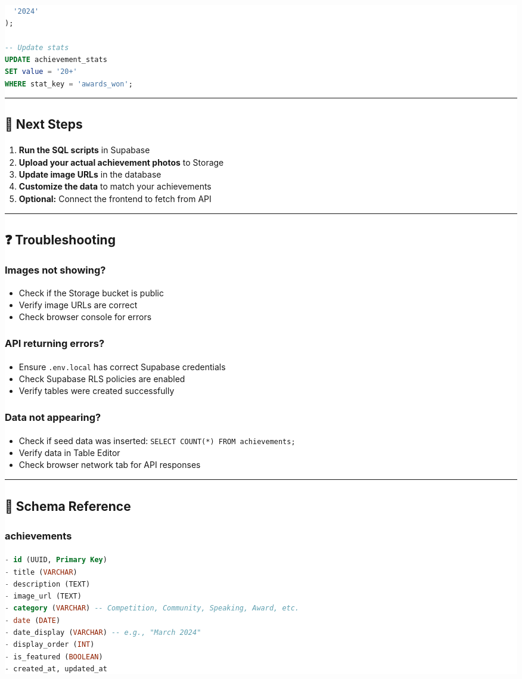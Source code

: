 ```sql
  '2024'
);

-- Update stats
UPDATE achievement_stats
SET value = '20+'
WHERE stat_key = 'awards_won';
```

---

## 🎯 Next Steps

1. **Run the SQL scripts** in Supabase
2. **Upload your actual achievement photos** to Storage
3. **Update image URLs** in the database
4. **Customize the data** to match your achievements
5. **Optional:** Connect the frontend to fetch from API

---

## ❓ Troubleshooting

### Images not showing?
- Check if the Storage bucket is public
- Verify image URLs are correct
- Check browser console for errors

### API returning errors?
- Ensure `.env.local` has correct Supabase credentials
- Check Supabase RLS policies are enabled
- Verify tables were created successfully

### Data not appearing?
- Check if seed data was inserted: `SELECT COUNT(*) FROM achievements;`
- Verify data in Table Editor
- Check browser network tab for API responses

---

## 📝 Schema Reference

### achievements
```sql
- id (UUID, Primary Key)
- title (VARCHAR)
- description (TEXT)
- image_url (TEXT)
- category (VARCHAR) -- Competition, Community, Speaking, Award, etc.
- date (DATE)
- date_display (VARCHAR) -- e.g., "March 2024"
- display_order (INT)
- is_featured (BOOLEAN)
- created_at, updated_at
```
